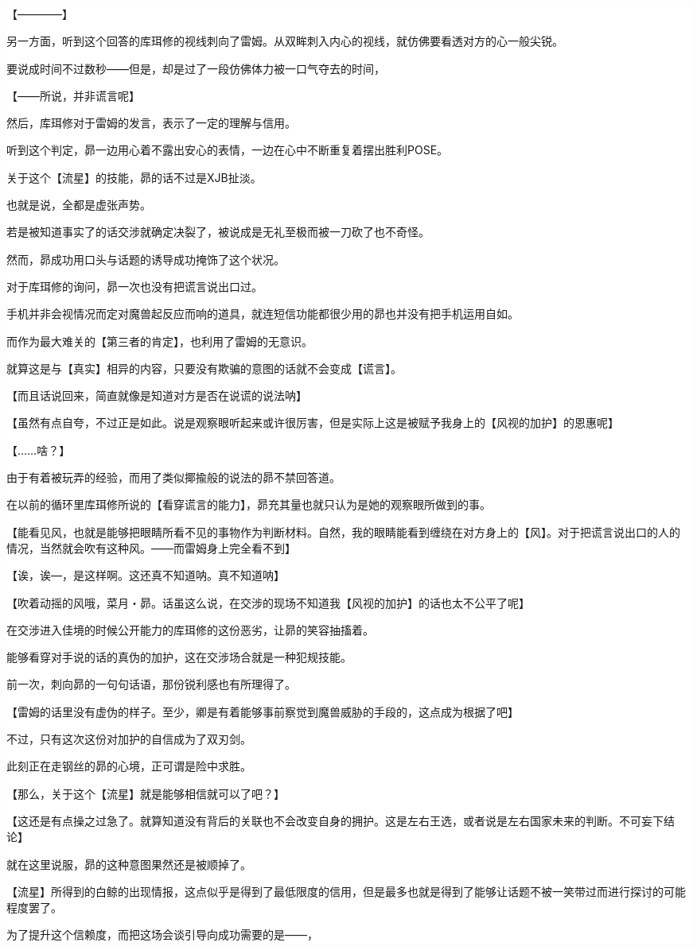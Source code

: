 【————】

另一方面，听到这个回答的库珥修的视线刺向了雷姆。从双眸刺入内心的视线，就仿佛要看透对方的心一般尖锐。

要说成时间不过数秒——但是，却是过了一段仿佛体力被一口气夺去的时间，

【——所说，并非谎言呢】

然后，库珥修对于雷姆的发言，表示了一定的理解与信用。

听到这个判定，昴一边用心着不露出安心的表情，一边在心中不断重复着摆出胜利POSE。

关于这个【流星】的技能，昴的话不过是XJB扯淡。

也就是说，全都是虚张声势。

若是被知道事实了的话交涉就确定决裂了，被说成是无礼至极而被一刀砍了也不奇怪。

然而，昴成功用口头与话题的诱导成功掩饰了这个状况。

对于库珥修的询问，昴一次也没有把谎言说出口过。

手机并非会视情况而定对魔兽起反应而响的道具，就连短信功能都很少用的昴也并没有把手机运用自如。

而作为最大难关的【第三者的肯定】，也利用了雷姆的无意识。

就算这是与【真实】相异的内容，只要没有欺骗的意图的话就不会变成【谎言】。

【而且话说回来，简直就像是知道对方是否在说谎的说法呐】

【虽然有点自夸，不过正是如此。说是观察眼听起来或许很厉害，但是实际上这是被赋予我身上的【风视的加护】的恩惠呢】

【……啥？】

由于有着被玩弄的经验，而用了类似揶揄般的说法的昴不禁回答道。

在以前的循环里库珥修所说的【看穿谎言的能力】，昴充其量也就只认为是她的观察眼所做到的事。

【能看见风，也就是能够把眼睛所看不见的事物作为判断材料。自然，我的眼睛能看到缠绕在对方身上的【风】。对于把谎言说出口的人的情况，当然就会吹有这种风。——而雷姆身上完全看不到】

【诶，诶—，是这样啊。这还真不知道呐。真不知道呐】

【吹着动摇的风哦，菜月・昴。话虽这么说，在交涉的现场不知道我【风视的加护】的话也太不公平了呢】

在交涉进入佳境的时候公开能力的库珥修的这份恶劣，让昴的笑容抽搐着。

能够看穿对手说的话的真伪的加护，这在交涉场合就是一种犯规技能。

前一次，刺向昴的一句句话语，那份锐利感也有所理得了。

【雷姆的话里没有虚伪的样子。至少，卿是有着能够事前察觉到魔兽威胁的手段的，这点成为根据了吧】

不过，只有这次这份对加护的自信成为了双刃剑。

此刻正在走钢丝的昴的心境，正可谓是险中求胜。

【那么，关于这个【流星】就是能够相信就可以了吧？】

【这还是有点操之过急了。就算知道没有背后的关联也不会改变自身的拥护。这是左右王选，或者说是左右国家未来的判断。不可妄下结论】

就在这里说服，昴的这种意图果然还是被顺掉了。

【流星】所得到的白鲸的出现情报，这点似乎是得到了最低限度的信用，但是最多也就是得到了能够让话题不被一笑带过而进行探讨的可能程度罢了。

为了提升这个信赖度，而把这场会谈引导向成功需要的是——，
